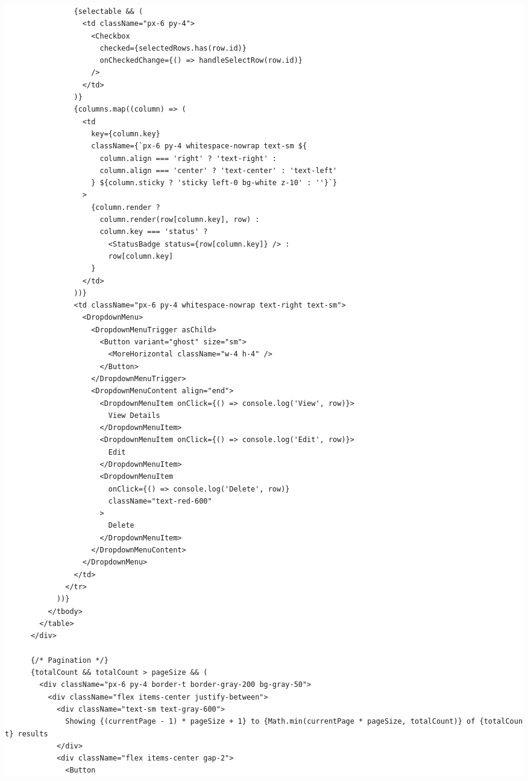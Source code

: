 ```tsx
                {selectable && (
                  <td className="px-6 py-4">
                    <Checkbox
                      checked={selectedRows.has(row.id)}
                      onCheckedChange={() => handleSelectRow(row.id)}
                    />
                  </td>
                )}
                {columns.map((column) => (
                  <td
                    key={column.key}
                    className={`px-6 py-4 whitespace-nowrap text-sm ${
                      column.align === 'right' ? 'text-right' : 
                      column.align === 'center' ? 'text-center' : 'text-left'
                    } ${column.sticky ? 'sticky left-0 bg-white z-10' : ''}`}
                  >
                    {column.render ? 
                      column.render(row[column.key], row) : 
                      column.key === 'status' ? 
                        <StatusBadge status={row[column.key]} /> :
                        row[column.key]
                    }
                  </td>
                ))}
                <td className="px-6 py-4 whitespace-nowrap text-right text-sm">
                  <DropdownMenu>
                    <DropdownMenuTrigger asChild>
                      <Button variant="ghost" size="sm">
                        <MoreHorizontal className="w-4 h-4" />
                      </Button>
                    </DropdownMenuTrigger>
                    <DropdownMenuContent align="end">
                      <DropdownMenuItem onClick={() => console.log('View', row)}>
                        View Details
                      </DropdownMenuItem>
                      <DropdownMenuItem onClick={() => console.log('Edit', row)}>
                        Edit
                      </DropdownMenuItem>
                      <DropdownMenuItem 
                        onClick={() => console.log('Delete', row)}
                        className="text-red-600"
                      >
                        Delete
                      </DropdownMenuItem>
                    </DropdownMenuContent>
                  </DropdownMenu>
                </td>
              </tr>
            ))}
          </tbody>
        </table>
      </div>

      {/* Pagination */}
      {totalCount && totalCount > pageSize && (
        <div className="px-6 py-4 border-t border-gray-200 bg-gray-50">
          <div className="flex items-center justify-between">
            <div className="text-sm text-gray-600">
              Showing {(currentPage - 1) * pageSize + 1} to {Math.min(currentPage * pageSize, totalCount)} of {totalCount} results
            </div>
            <div className="flex items-center gap-2">
              <Button
```